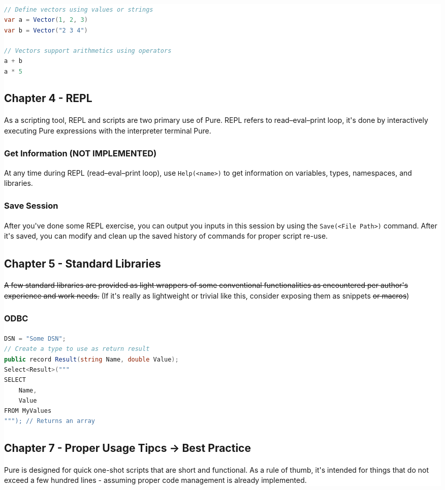```c#
// Define vectors using values or strings
var a = Vector(1, 2, 3)
var b = Vector("2 3 4")

// Vectors support arithmetics using operators
a + b
a * 5
```

## Chapter 4 - REPL

As a scripting tool, REPL and scripts are two primary use of Pure. REPL refers to read–eval–print loop, it's done by interactively executing Pure expressions with the interpreter terminal Pure.

### Get Information (NOT IMPLEMENTED)

At any time during REPL (read–eval–print loop), use `Help(<name>)` to get information on variables, types, namespaces, and libraries.

### Save Session

After you've done some REPL exercise, you can output you inputs in this session by using the `Save(<File Path>)` command. After it's saved, you can modify and clean up the saved history of commands for proper script re-use.

## Chapter 5 - Standard Libraries

~~A few standard libraries are provided as light wrappers of some conventional functionalities as encountered per author's experience and work needs.~~ (If it's really as lightweight or trivial like this, consider exposing them as snippets ~~or macros~~)

### ODBC

```c#
DSN = "Some DSN";
// Create a type to use as return result
public record Result(string Name, double Value);
Select<Result>("""
SELECT
    Name,
    Value
FROM MyValues
"""); // Returns an array
```

## Chapter 7 - Proper Usage Tipcs -> Best Practice

Pure is designed for quick one-shot scripts that are short and functional. As a rule of thumb, it's intended for things that do not exceed a few hundred lines - assuming proper code management is already implemented.
